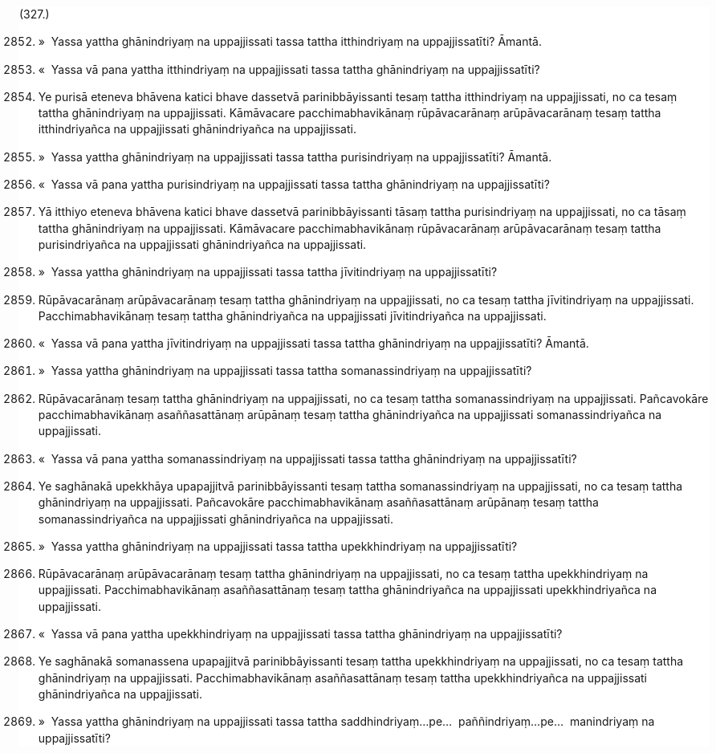 (327.)

2852. »  Yassa yattha ghānindriyaṃ na uppajjissati tassa tattha itthindriyaṃ na uppajjissatīti? Āmantā.

2853. «  Yassa vā pana yattha itthindriyaṃ na uppajjissati tassa tattha ghānindriyaṃ na uppajjissatīti?

2854. Ye purisā eteneva bhāvena katici bhave dassetvā parinibbāyissanti tesaṃ tattha itthindriyaṃ na uppajjissati, no ca tesaṃ tattha ghānindriyaṃ na uppajjissati. Kāmāvacare pacchimabhavikānaṃ rūpāvacarānaṃ arūpāvacarānaṃ tesaṃ tattha itthindriyañca na uppajjissati ghānindriyañca na uppajjissati.

2855. »  Yassa yattha ghānindriyaṃ na uppajjissati tassa tattha purisindriyaṃ na uppajjissatīti? Āmantā.

2856. «  Yassa vā pana yattha purisindriyaṃ na uppajjissati tassa tattha ghānindriyaṃ na uppajjissatīti?

2857. Yā itthiyo eteneva bhāvena katici bhave dassetvā parinibbāyissanti tāsaṃ tattha purisindriyaṃ na uppajjissati, no ca tāsaṃ tattha ghānindriyaṃ na uppajjissati. Kāmāvacare pacchimabhavikānaṃ rūpāvacarānaṃ arūpāvacarānaṃ tesaṃ tattha purisindriyañca na uppajjissati ghānindriyañca na uppajjissati.

2858. »  Yassa yattha ghānindriyaṃ na uppajjissati tassa tattha jīvitindriyaṃ na uppajjissatīti?

2859. Rūpāvacarānaṃ arūpāvacarānaṃ tesaṃ tattha ghānindriyaṃ na uppajjissati, no ca tesaṃ tattha jīvitindriyaṃ na uppajjissati. Pacchimabhavikānaṃ tesaṃ tattha ghānindriyañca na uppajjissati jīvitindriyañca na uppajjissati.

2860. «  Yassa vā pana yattha jīvitindriyaṃ na uppajjissati tassa tattha ghānindriyaṃ na uppajjissatīti? Āmantā.

2861. »  Yassa yattha ghānindriyaṃ na uppajjissati tassa tattha somanassindriyaṃ na uppajjissatīti?

2862. Rūpāvacarānaṃ tesaṃ tattha ghānindriyaṃ na uppajjissati, no ca tesaṃ tattha somanassindriyaṃ na uppajjissati. Pañcavokāre pacchimabhavikānaṃ asaññasattānaṃ arūpānaṃ tesaṃ tattha ghānindriyañca na uppajjissati somanassindriyañca na uppajjissati.

2863. «  Yassa vā pana yattha somanassindriyaṃ na uppajjissati tassa tattha ghānindriyaṃ na uppajjissatīti?

2864. Ye saghānakā upekkhāya upapajjitvā parinibbāyissanti tesaṃ tattha somanassindriyaṃ na uppajjissati, no ca tesaṃ tattha ghānindriyaṃ na uppajjissati. Pañcavokāre pacchimabhavikānaṃ asaññasattānaṃ arūpānaṃ tesaṃ tattha somanassindriyañca na uppajjissati ghānindriyañca na uppajjissati.

2865. »  Yassa yattha ghānindriyaṃ na uppajjissati tassa tattha upekkhindriyaṃ na uppajjissatīti?

2866. Rūpāvacarānaṃ arūpāvacarānaṃ tesaṃ tattha ghānindriyaṃ na uppajjissati, no ca tesaṃ tattha upekkhindriyaṃ na uppajjissati. Pacchimabhavikānaṃ asaññasattānaṃ tesaṃ tattha ghānindriyañca na uppajjissati upekkhindriyañca na uppajjissati.

2867. «  Yassa vā pana yattha upekkhindriyaṃ na uppajjissati tassa tattha ghānindriyaṃ na uppajjissatīti?

2868. Ye saghānakā somanassena upapajjitvā parinibbāyissanti tesaṃ tattha upekkhindriyaṃ na uppajjissati, no ca tesaṃ tattha ghānindriyaṃ na uppajjissati. Pacchimabhavikānaṃ asaññasattānaṃ tesaṃ tattha upekkhindriyañca na uppajjissati ghānindriyañca na uppajjissati.

2869. »  Yassa yattha ghānindriyaṃ na uppajjissati tassa tattha saddhindriyaṃ…pe…  paññindriyaṃ…pe…  manindriyaṃ na uppajjissatīti?
